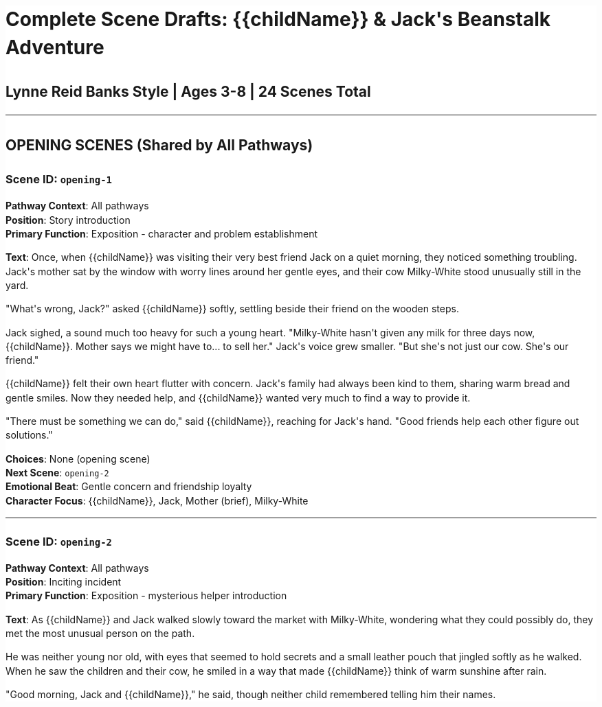 # Complete Scene Drafts: {{childName}} & Jack's Beanstalk Adventure
## Lynne Reid Banks Style | Ages 3-8 | 24 Scenes Total

---

## OPENING SCENES (Shared by All Pathways)

### Scene ID: `opening-1`
**Pathway Context**: All pathways  
**Position**: Story introduction  
**Primary Function**: Exposition - character and problem establishment

**Text**:
Once, when {{childName}} was visiting their very best friend Jack on a quiet morning, they noticed something troubling. Jack's mother sat by the window with worry lines around her gentle eyes, and their cow Milky-White stood unusually still in the yard.

"What's wrong, Jack?" asked {{childName}} softly, settling beside their friend on the wooden steps.

Jack sighed, a sound much too heavy for such a young heart. "Milky-White hasn't given any milk for three days now, {{childName}}. Mother says we might have to... to sell her." Jack's voice grew smaller. "But she's not just our cow. She's our friend."

{{childName}} felt their own heart flutter with concern. Jack's family had always been kind to them, sharing warm bread and gentle smiles. Now they needed help, and {{childName}} wanted very much to find a way to provide it.

"There must be something we can do," said {{childName}}, reaching for Jack's hand. "Good friends help each other figure out solutions."

**Choices**: None (opening scene)  
**Next Scene**: `opening-2`  
**Emotional Beat**: Gentle concern and friendship loyalty  
**Character Focus**: {{childName}}, Jack, Mother (brief), Milky-White

---

### Scene ID: `opening-2`
**Pathway Context**: All pathways  
**Position**: Inciting incident  
**Primary Function**: Exposition - mysterious helper introduction

**Text**:
As {{childName}} and Jack walked slowly toward the market with Milky-White, wondering what they could possibly do, they met the most unusual person on the path.

He was neither young nor old, with eyes that seemed to hold secrets and a small leather pouch that jingled softly as he walked. When he saw the children and their cow, he smiled in a way that made {{childName}} think of warm sunshine after rain.

"Good morning, Jack and {{childName}}," he said, though neither child remembered telling him their names.

